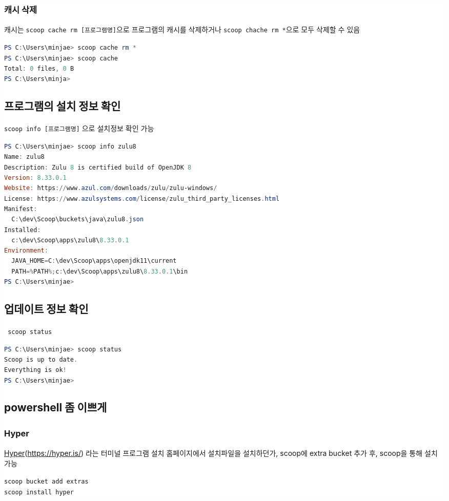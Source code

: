 ### 캐시 삭제

캐시는 `scoop cache rm [프로그램명]`으로 프로그램의 캐시를 삭제하거나 `scoop chache rm *`으로 모두 삭제할 수 있음

```powershell
PS C:\Users\minjae> scoop cache rm *
PS C:\Users\minjae> scoop cache
Total: 0 files, 0 B
PS C:\Users\minja>
```

## 프로그램의 설치 정보 확인

`scoop info [프로그램명]` 으로 설치정보 확인 가능

```powershell
PS C:\Users\minjae> scoop info zulu8
Name: zulu8
Description: Zulu 8 is certified build of OpenJDK 8
Version: 8.33.0.1
Website: https://www.azul.com/downloads/zulu/zulu-windows/
License: https://www.azulsystems.com/license/zulu_third_party_licenses.html
Manifest:
  C:\dev\Scoop\buckets\java\zulu8.json
Installed:
  c:\dev\Scoop\apps\zulu8\8.33.0.1
Environment:
  JAVA_HOME=C:\dev\Scoop\apps\openjdk11\current
  PATH=%PATH%;c:\dev\Scoop\apps\zulu8\8.33.0.1\bin
PS C:\Users\minjae>
```

## 업데이트 정보 확인

` scoop status`

```powershell
PS C:\Users\minjae> scoop status
Scoop is up to date.
Everything is ok!
PS C:\Users\minjae>
```

## powershell 좀 이쁘게

### Hyper

[Hyper](https://hyper.is/)(https://hyper.is/) 라는 터미널 프로그램 설치
홈페이지에서 설치파일을 설치하던가, scoop에 extra bucket 추가 후, scoop을 통해 설치 가능

```powershell
scoop bucket add extras
scoop install hyper
```
